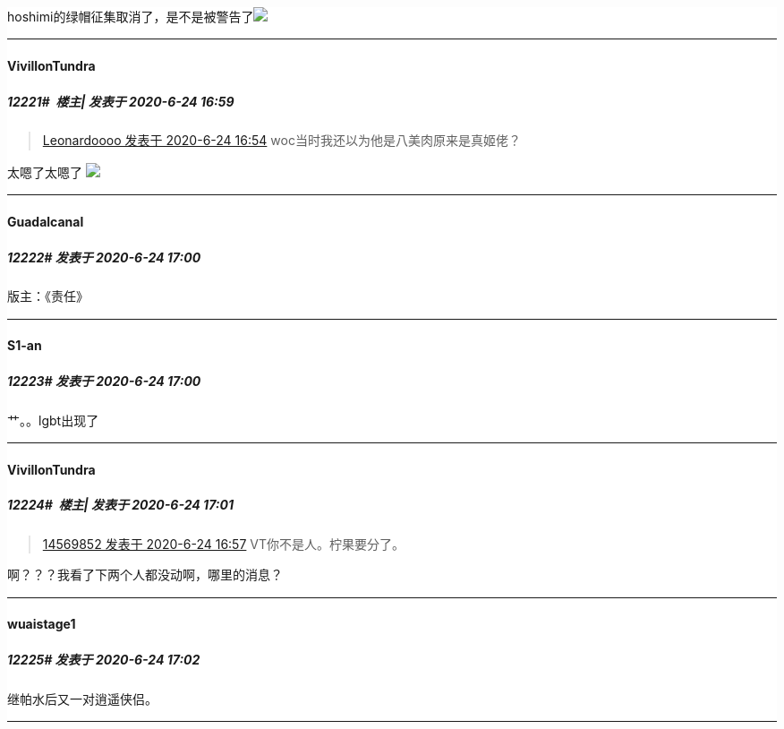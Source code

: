
hoshimi的绿帽征集取消了，是不是被警告了<img src="https://static.saraba1st.com/image/smiley/face2017/049.png" referrerpolicy="no-referrer">


-----

####  VivillonTundra  
##### 12221#         楼主| 发表于 2020-6-24 16:59


<blockquote><a href="httphttps://bbs.saraba1st.com/2b/forum.php?mod=redirect&amp;goto=findpost&amp;pid=47936306&amp;ptid=1942338" target="_blank">Leonardoooo 发表于 2020-6-24 16:54</a>
woc当时我还以为他是八美肉原来是真姬佬？</blockquote>
太嗯了太嗯了
<img src="https://p.sda1.dev/0/14d1e58c3c23729b1d839c432fa8e8d1/IMG_DBFE677D1636F67462F398456AABA7D7.jpeg" referrerpolicy="no-referrer">


-----

####  Guadalcanal  
##### 12222#       发表于 2020-6-24 17:00


版主：《责任》


-----

####  S1-an  
##### 12223#       发表于 2020-6-24 17:00


艹。。lgbt出现了


-----

####  VivillonTundra  
##### 12224#         楼主| 发表于 2020-6-24 17:01


<blockquote><a href="httphttps://bbs.saraba1st.com/2b/forum.php?mod=redirect&amp;goto=findpost&amp;pid=47936347&amp;ptid=1942338" target="_blank">14569852 发表于 2020-6-24 16:57</a>
VT你不是人。柠果要分了。</blockquote>
啊？？？我看了下两个人都没动啊，哪里的消息？


-----

####  wuaistage1  
##### 12225#       发表于 2020-6-24 17:02


继帕水后又一对逍遥侠侣。 


-----
